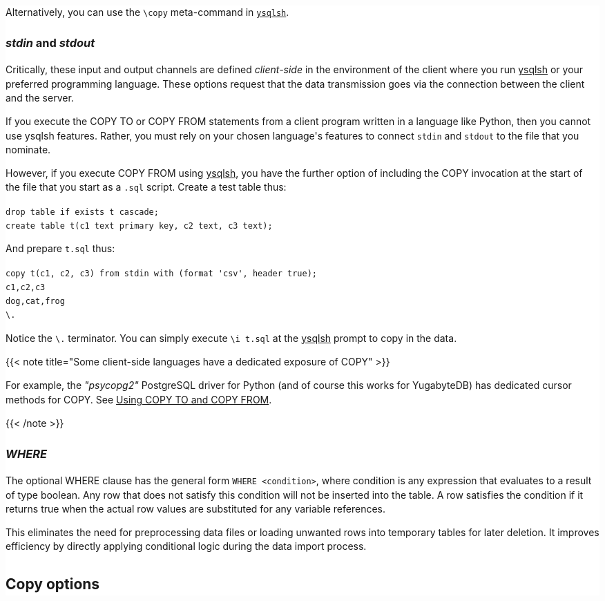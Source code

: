 Alternatively, you can use the `\copy` meta-command in [`ysqlsh`](../../../../ysqlsh/#copy-table-column-list-query-from-to-filename-program-command-stdin-stdout-pstdin-pstdout-with-option).

### *stdin* and *stdout*

Critically, these input and output channels are defined _client-side_ in the environment of the client where you run  [ysqlsh](../../../../ysqlsh/#copy-table-column-list-query-from-to-filename-program-command-stdin-stdout-pstdin-pstdout-with-option) or your preferred programming language. These options request that the data transmission goes via the connection between the client and the server.

If you execute the COPY TO or COPY FROM statements  from a client program written in a language like Python, then you cannot use ysqlsh features. Rather, you must rely on your chosen language's features to connect `stdin` and `stdout` to the file that you nominate.

However, if  you execute COPY FROM using  [ysqlsh](../../../../../api/ysqlsh/#copy-table-column-list-query-from-to-filename-program-command-stdin-stdout-pstdin-pstdout-with-option), you have the further option of including the COPY invocation at the start of the file that you start as a `.sql` script. Create a test table thus:

```plpgsql
drop table if exists t cascade;
create table t(c1 text primary key, c2 text, c3 text);
```

And prepare `t.sql` thus:

```plpgsql
copy t(c1, c2, c3) from stdin with (format 'csv', header true);
c1,c2,c3
dog,cat,frog
\.
```

Notice the `\.` terminator. You can simply execute `\i t.sql` at the  [ysqlsh](../../../../ysqlsh/#copy-table-column-list-query-from-to-filename-program-command-stdin-stdout-pstdin-pstdout-with-option) prompt to copy in the data.

{{< note title="Some client-side languages have a dedicated exposure of COPY" >}}

For example, the _"psycopg2"_ PostgreSQL driver for Python (and of course this works for YugabyteDB) has dedicated cursor methods for COPY. See [Using COPY TO and COPY FROM](https://www.psycopg.org/docs/usage.html#using-copy-to-and-copy-from).

{{< /note >}}

### _WHERE_

The optional WHERE clause has the general form `WHERE <condition>`, where condition is any expression that evaluates to a result of type boolean. Any row that does not satisfy this condition will not be inserted into the table. A row satisfies the condition if it returns true when the actual row values are substituted for any variable references.

This eliminates the need for preprocessing data files or loading unwanted rows into temporary tables for later deletion. It improves efficiency by directly applying conditional logic during the data import process.

## Copy options

